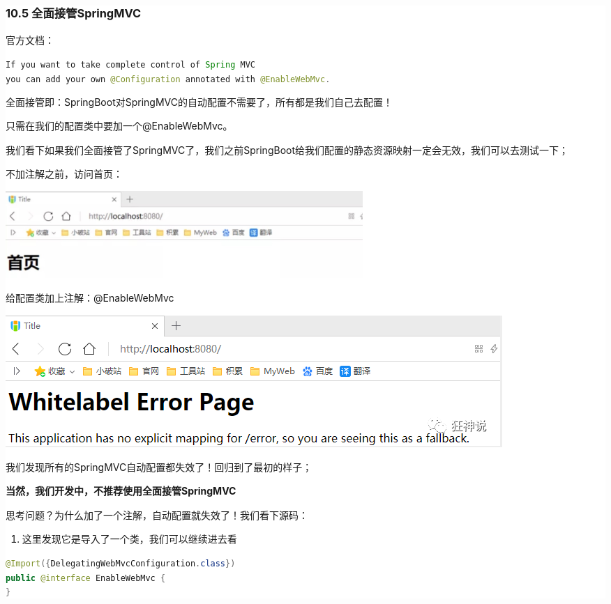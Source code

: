 ### 10.5 全面接管SpringMVC

官方文档：

 ```java
 If you want to take complete control of Spring MVC
 you can add your own @Configuration annotated with @EnableWebMvc.
 ```

全面接管即：SpringBoot对SpringMVC的自动配置不需要了，所有都是我们自己去配置！

只需在我们的配置类中要加一个@EnableWebMvc。

我们看下如果我们全面接管了SpringMVC了，我们之前SpringBoot给我们配置的静态资源映射一定会无效，我们可以去测试一下；

不加注解之前，访问首页：

<img src="images/271.jpg" alt="271" style="zoom:50%;" />

给配置类加上注解：@EnableWebMvc

![图片](images/272.png)

我们发现所有的SpringMVC自动配置都失效了！回归到了最初的样子；

**当然，我们开发中，不推荐使用全面接管SpringMVC**

思考问题？为什么加了一个注解，自动配置就失效了！我们看下源码：

1. 这里发现它是导入了一个类，我们可以继续进去看

```java
@Import({DelegatingWebMvcConfiguration.class})
public @interface EnableWebMvc {
}
```
